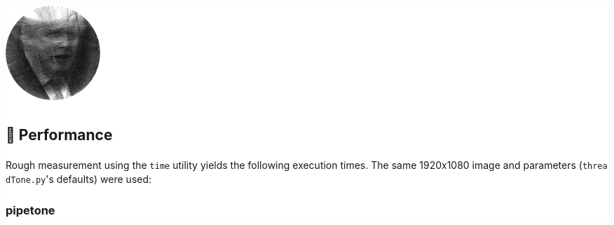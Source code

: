<img src="./images/boris_1000_5000.png" width="135">

## 🚀 Performance

Rough measurement using the `time` utility yields the following execution times. The same 1920x1080 image and parameters (`threadTone.py`'s defaults) were used:

### pipetone
